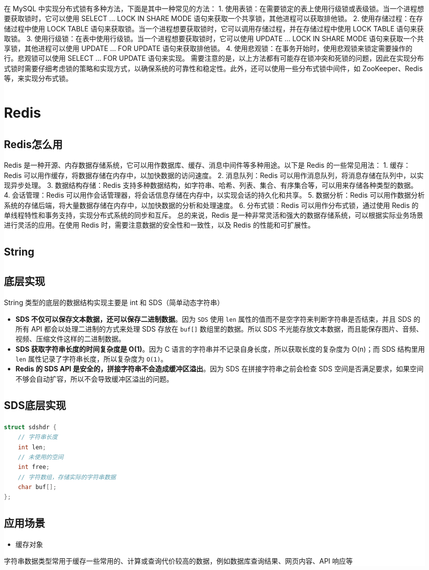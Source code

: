 在 MySQL 中实现分布式锁有多种方法，下面是其中一种常见的方法： 1. 使用表锁：在需要锁定的表上使用行级锁或表级锁。当一个进程想要获取锁时，它可以使用 SELECT ... LOCK IN SHARE MODE 语句来获取一个共享锁，其他进程可以获取排他锁。 2. 使用存储过程：在存储过程中使用 LOCK TABLE 语句来获取锁。当一个进程想要获取锁时，它可以调用存储过程，并在存储过程中使用 LOCK TABLE 语句来获取锁。 3. 使用行级锁：在表中使用行级锁。当一个进程想要获取锁时，它可以使用 UPDATE ... LOCK IN SHARE MODE 语句来获取一个共享锁，其他进程可以使用 UPDATE ... FOR UPDATE 语句来获取排他锁。 4. 使用悲观锁：在事务开始时，使用悲观锁来锁定需要操作的行。悲观锁可以使用 SELECT ... FOR UPDATE 语句来实现。 需要注意的是，以上方法都有可能存在锁冲突和死锁的问题，因此在实现分布式锁时需要仔细考虑锁的策略和实现方式，以确保系统的可靠性和稳定性。此外，还可以使用一些分布式锁中间件，如 ZooKeeper、Redis 等，来实现分布式锁。

# **Redis**

## Redis怎么用

Redis 是一种开源、内存数据存储系统，它可以用作数据库、缓存、消息中间件等多种用途。以下是 Redis 的一些常见用法： 1. 缓存：Redis 可以用作缓存，将数据存储在内存中，以加快数据的访问速度。 2. 消息队列：Redis 可以用作消息队列，将消息存储在队列中，以实现异步处理。 3. 数据结构存储：Redis 支持多种数据结构，如字符串、哈希、列表、集合、有序集合等，可以用来存储各种类型的数据。 4. 会话管理：Redis 可以用作会话管理器，将会话信息存储在内存中，以实现会话的持久化和共享。 5. 数据分析：Redis 可以用作数据分析系统的存储后端，将大量数据存储在内存中，以加快数据的分析和处理速度。 6. 分布式锁：Redis 可以用作分布式锁，通过使用 Redis 的单线程特性和事务支持，实现分布式系统的同步和互斥。 总的来说，Redis 是一种非常灵活和强大的数据存储系统，可以根据实际业务场景进行灵活的应用。在使用 Redis 时，需要注意数据的安全性和一致性，以及 Redis 的性能和可扩展性。



## String

## **底层实现**

String 类型的底层的数据结构实现主要是 int 和 SDS（简单动态字符串）

- **SDS 不仅可以保存文本数据，还可以保存二进制数据**。因为 `SDS` 使用 `len` 属性的值而不是空字符来判断字符串是否结束，并且 SDS 的所有 API 都会以处理二进制的方式来处理 SDS 存放在 `buf[]` 数组里的数据。所以 SDS 不光能存放文本数据，而且能保存图片、音频、视频、压缩文件这样的二进制数据。
- **SDS 获取字符串长度的时间复杂度是 O(1)**。因为 C 语言的字符串并不记录自身长度，所以获取长度的复杂度为 O(n)；而 SDS 结构里用 `len` 属性记录了字符串长度，所以复杂度为 `O(1)`。
- **Redis 的 SDS API 是安全的，拼接字符串不会造成缓冲区溢出**。因为 SDS 在拼接字符串之前会检查 SDS 空间是否满足要求，如果空间不够会自动扩容，所以不会导致缓冲区溢出的问题。

## **SDS底层实现**

```C
struct sdshdr {
    // 字符串长度
    int len;
    // 未使用的空间
    int free;
    // 字符数组，存储实际的字符串数据
    char buf[];
};
```

## **应用场景**

- 缓存对象

字符串数据类型常用于缓存一些常用的、计算或查询代价较高的数据，例如数据库查询结果、网页内容、API 响应等
